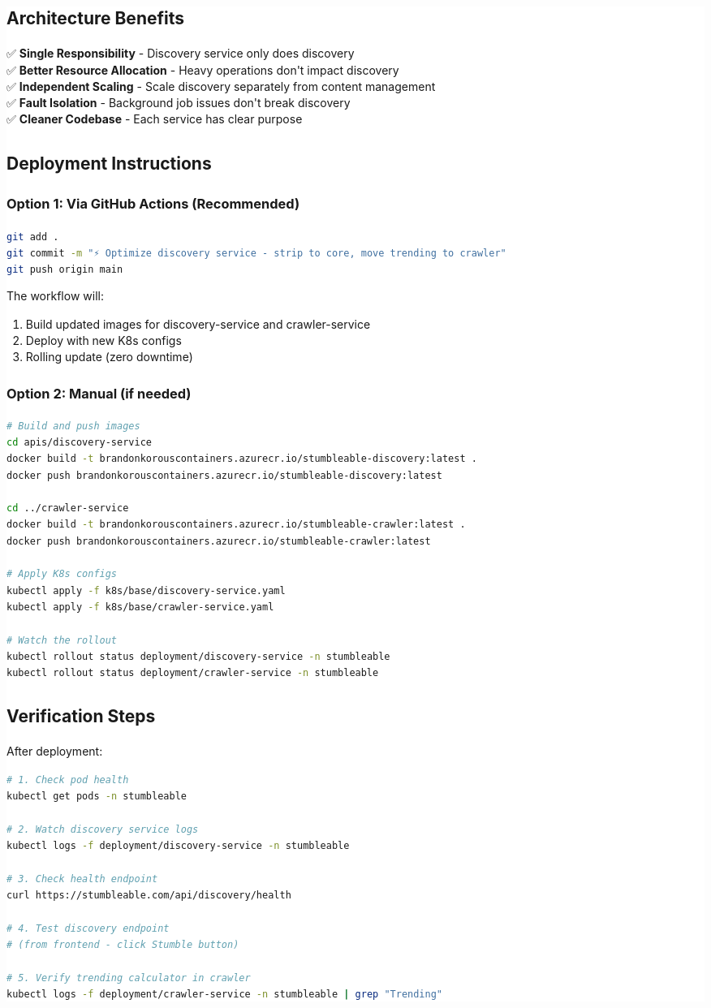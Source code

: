 ## Architecture Benefits

✅ **Single Responsibility** - Discovery service only does discovery  
✅ **Better Resource Allocation** - Heavy operations don't impact discovery  
✅ **Independent Scaling** - Scale discovery separately from content management  
✅ **Fault Isolation** - Background job issues don't break discovery  
✅ **Cleaner Codebase** - Each service has clear purpose

## Deployment Instructions

### Option 1: Via GitHub Actions (Recommended)
```bash
git add .
git commit -m "⚡ Optimize discovery service - strip to core, move trending to crawler"
git push origin main
```

The workflow will:
1. Build updated images for discovery-service and crawler-service
2. Deploy with new K8s configs
3. Rolling update (zero downtime)

### Option 2: Manual (if needed)
```bash
# Build and push images
cd apis/discovery-service
docker build -t brandonkorouscontainers.azurecr.io/stumbleable-discovery:latest .
docker push brandonkorouscontainers.azurecr.io/stumbleable-discovery:latest

cd ../crawler-service
docker build -t brandonkorouscontainers.azurecr.io/stumbleable-crawler:latest .
docker push brandonkorouscontainers.azurecr.io/stumbleable-crawler:latest

# Apply K8s configs
kubectl apply -f k8s/base/discovery-service.yaml
kubectl apply -f k8s/base/crawler-service.yaml

# Watch the rollout
kubectl rollout status deployment/discovery-service -n stumbleable
kubectl rollout status deployment/crawler-service -n stumbleable
```

## Verification Steps

After deployment:

```bash
# 1. Check pod health
kubectl get pods -n stumbleable

# 2. Watch discovery service logs
kubectl logs -f deployment/discovery-service -n stumbleable

# 3. Check health endpoint
curl https://stumbleable.com/api/discovery/health

# 4. Test discovery endpoint
# (from frontend - click Stumble button)

# 5. Verify trending calculator in crawler
kubectl logs -f deployment/crawler-service -n stumbleable | grep "Trending"
```
